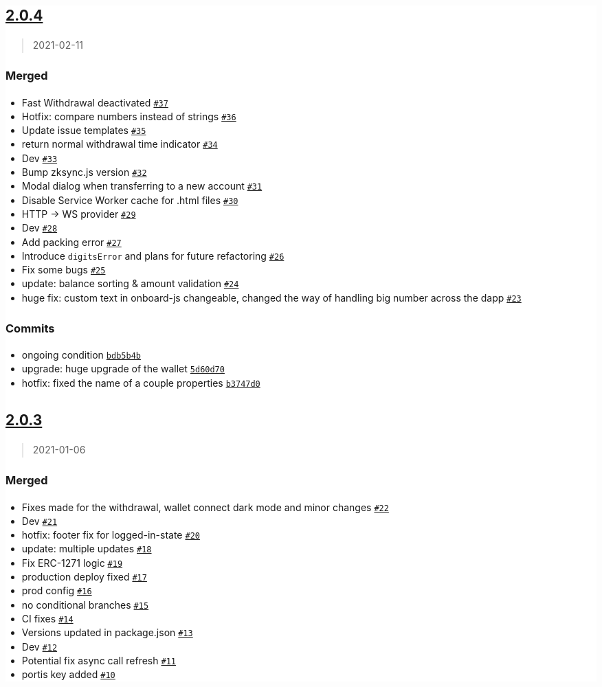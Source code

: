 ## [2.0.4](https://github.com/matter-labs/zksync-wallet-vue/compare/2.0.3...2.0.4)

> 2021-02-11

### Merged

- Fast Withdrawal deactivated [`#37`](https://github.com/matter-labs/zksync-wallet-vue/pull/37)
- Hotfix: compare numbers instead of strings [`#36`](https://github.com/matter-labs/zksync-wallet-vue/pull/36)
- Update issue templates [`#35`](https://github.com/matter-labs/zksync-wallet-vue/pull/35)
- return normal withdrawal time indicator [`#34`](https://github.com/matter-labs/zksync-wallet-vue/pull/34)
- Dev [`#33`](https://github.com/matter-labs/zksync-wallet-vue/pull/33)
- Bump zksync.js version [`#32`](https://github.com/matter-labs/zksync-wallet-vue/pull/32)
- Modal dialog when transferring to a new account [`#31`](https://github.com/matter-labs/zksync-wallet-vue/pull/31)
- Disable Service Worker cache for .html files [`#30`](https://github.com/matter-labs/zksync-wallet-vue/pull/30)
- HTTP -&gt; WS provider [`#29`](https://github.com/matter-labs/zksync-wallet-vue/pull/29)
- Dev [`#28`](https://github.com/matter-labs/zksync-wallet-vue/pull/28)
- Add packing error [`#27`](https://github.com/matter-labs/zksync-wallet-vue/pull/27)
- Introduce `digitsError` and plans for future  refactoring [`#26`](https://github.com/matter-labs/zksync-wallet-vue/pull/26)
- Fix some bugs [`#25`](https://github.com/matter-labs/zksync-wallet-vue/pull/25)
- update: balance sorting & amount validation [`#24`](https://github.com/matter-labs/zksync-wallet-vue/pull/24)
- huge fix: custom text in onboard-js changeable, changed the way of handling big number across the dapp [`#23`](https://github.com/matter-labs/zksync-wallet-vue/pull/23)

### Commits

- ongoing condition [`bdb5b4b`](https://github.com/matter-labs/zksync-wallet-vue/commit/bdb5b4bacdcb1982b770fce01f2cdc9cf5f28d1c)
- upgrade: huge upgrade of the wallet [`5d60d70`](https://github.com/matter-labs/zksync-wallet-vue/commit/5d60d70ec892e874613571077842f1a5f7457184)
- hotfix: fixed the name of a couple properties [`b3747d0`](https://github.com/matter-labs/zksync-wallet-vue/commit/b3747d08786f26586fbd1d42b9041b211fc6cfac)

## [2.0.3](https://github.com/matter-labs/zksync-wallet-vue/compare/2.0.0-beta6...2.0.3)

> 2021-01-06

### Merged

- Fixes made for the withdrawal, wallet connect dark mode and  minor changes [`#22`](https://github.com/matter-labs/zksync-wallet-vue/pull/22)
- Dev [`#21`](https://github.com/matter-labs/zksync-wallet-vue/pull/21)
- hotfix: footer fix for logged-in-state [`#20`](https://github.com/matter-labs/zksync-wallet-vue/pull/20)
- update: multiple updates [`#18`](https://github.com/matter-labs/zksync-wallet-vue/pull/18)
- Fix ERC-1271 logic [`#19`](https://github.com/matter-labs/zksync-wallet-vue/pull/19)
- production deploy fixed [`#17`](https://github.com/matter-labs/zksync-wallet-vue/pull/17)
- prod config [`#16`](https://github.com/matter-labs/zksync-wallet-vue/pull/16)
- no conditional branches [`#15`](https://github.com/matter-labs/zksync-wallet-vue/pull/15)
- CI fixes [`#14`](https://github.com/matter-labs/zksync-wallet-vue/pull/14)
- Versions updated in package.json [`#13`](https://github.com/matter-labs/zksync-wallet-vue/pull/13)
- Dev [`#12`](https://github.com/matter-labs/zksync-wallet-vue/pull/12)
- Potential fix async call refresh [`#11`](https://github.com/matter-labs/zksync-wallet-vue/pull/11)
- portis key added [`#10`](https://github.com/matter-labs/zksync-wallet-vue/pull/10)